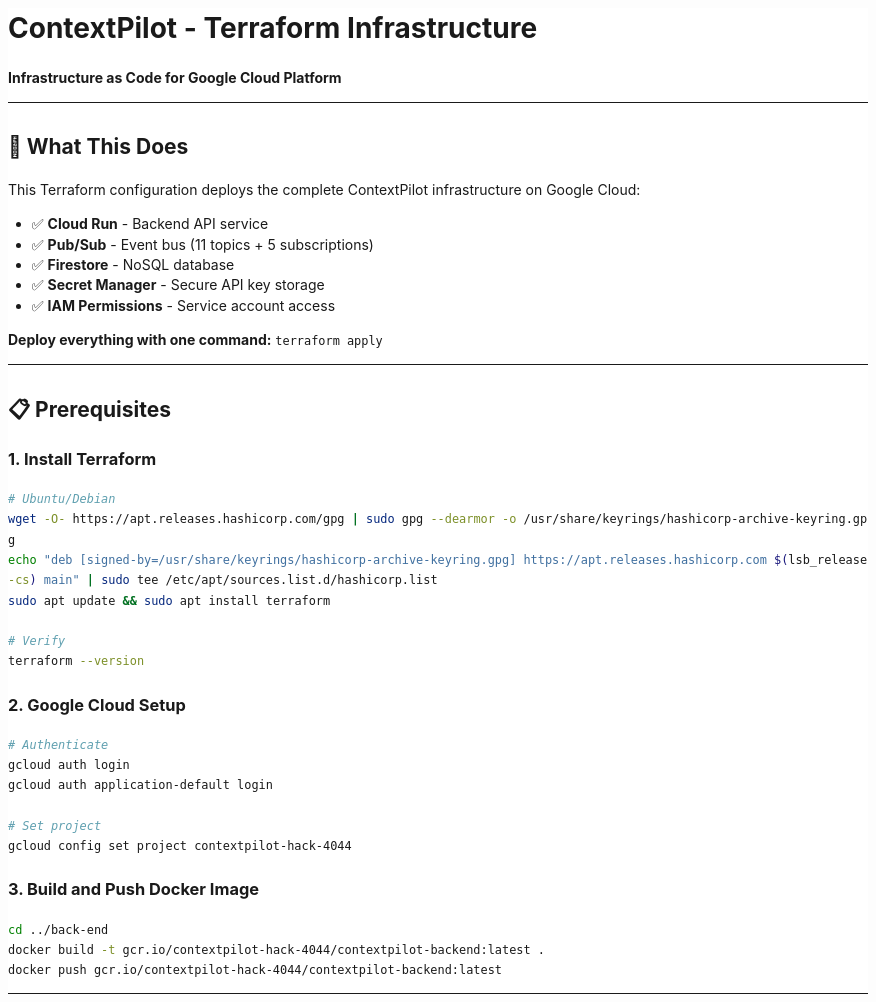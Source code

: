 # ContextPilot - Terraform Infrastructure

**Infrastructure as Code for Google Cloud Platform**

---

## 🎯 What This Does

This Terraform configuration deploys the complete ContextPilot infrastructure on Google Cloud:

- ✅ **Cloud Run** - Backend API service
- ✅ **Pub/Sub** - Event bus (11 topics + 5 subscriptions)
- ✅ **Firestore** - NoSQL database
- ✅ **Secret Manager** - Secure API key storage
- ✅ **IAM Permissions** - Service account access

**Deploy everything with one command:** `terraform apply`

---

## 📋 Prerequisites

### 1. Install Terraform
```bash
# Ubuntu/Debian
wget -O- https://apt.releases.hashicorp.com/gpg | sudo gpg --dearmor -o /usr/share/keyrings/hashicorp-archive-keyring.gpg
echo "deb [signed-by=/usr/share/keyrings/hashicorp-archive-keyring.gpg] https://apt.releases.hashicorp.com $(lsb_release -cs) main" | sudo tee /etc/apt/sources.list.d/hashicorp.list
sudo apt update && sudo apt install terraform

# Verify
terraform --version
```

### 2. Google Cloud Setup
```bash
# Authenticate
gcloud auth login
gcloud auth application-default login

# Set project
gcloud config set project contextpilot-hack-4044
```

### 3. Build and Push Docker Image
```bash
cd ../back-end
docker build -t gcr.io/contextpilot-hack-4044/contextpilot-backend:latest .
docker push gcr.io/contextpilot-hack-4044/contextpilot-backend:latest
```

---